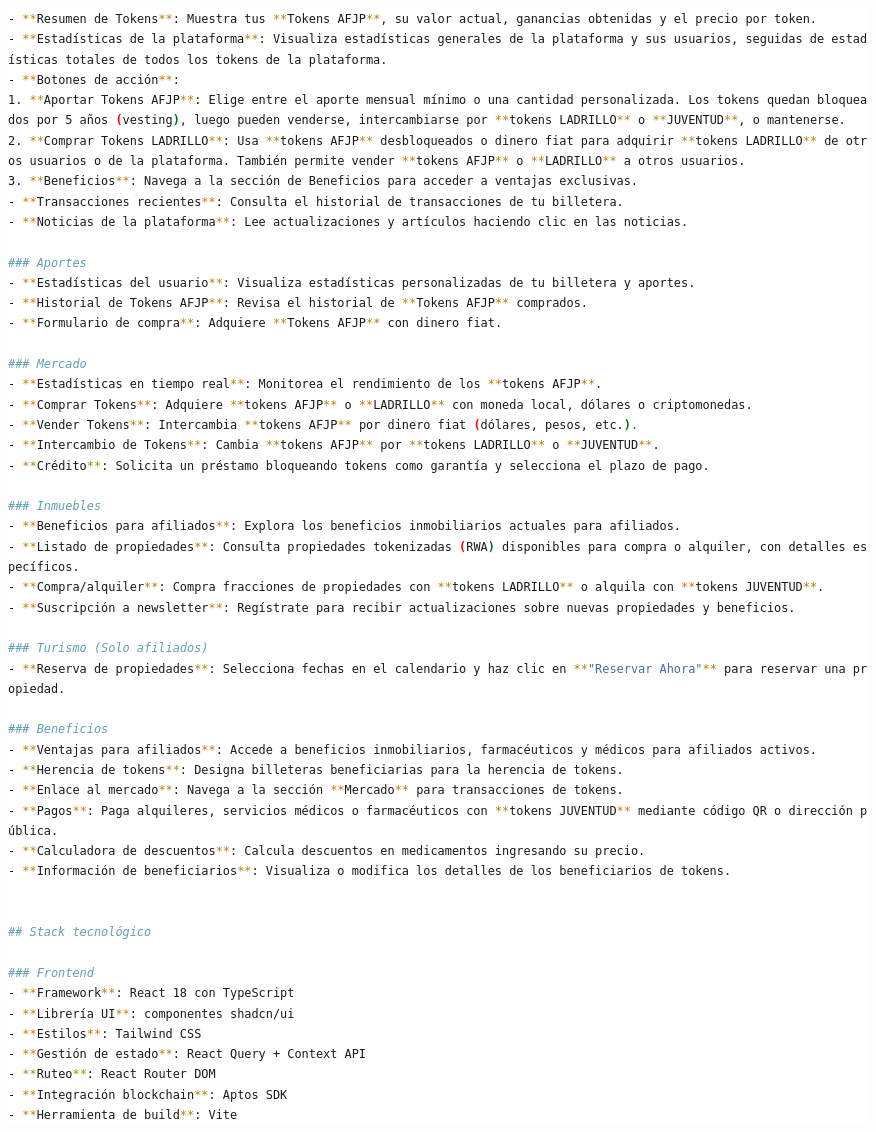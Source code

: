    ```bash
- **Resumen de Tokens**: Muestra tus **Tokens AFJP**, su valor actual, ganancias obtenidas y el precio por token.
- **Estadísticas de la plataforma**: Visualiza estadísticas generales de la plataforma y sus usuarios, seguidas de estadísticas totales de todos los tokens de la plataforma.
- **Botones de acción**:
  1. **Aportar Tokens AFJP**: Elige entre el aporte mensual mínimo o una cantidad personalizada. Los tokens quedan bloqueados por 5 años (vesting), luego pueden venderse, intercambiarse por **tokens LADRILLO** o **JUVENTUD**, o mantenerse.
  2. **Comprar Tokens LADRILLO**: Usa **tokens AFJP** desbloqueados o dinero fiat para adquirir **tokens LADRILLO** de otros usuarios o de la plataforma. También permite vender **tokens AFJP** o **LADRILLO** a otros usuarios.
  3. **Beneficios**: Navega a la sección de Beneficios para acceder a ventajas exclusivas.
- **Transacciones recientes**: Consulta el historial de transacciones de tu billetera.
- **Noticias de la plataforma**: Lee actualizaciones y artículos haciendo clic en las noticias.

### Aportes
- **Estadísticas del usuario**: Visualiza estadísticas personalizadas de tu billetera y aportes.
- **Historial de Tokens AFJP**: Revisa el historial de **Tokens AFJP** comprados.
- **Formulario de compra**: Adquiere **Tokens AFJP** con dinero fiat.

### Mercado
- **Estadísticas en tiempo real**: Monitorea el rendimiento de los **tokens AFJP**.
- **Comprar Tokens**: Adquiere **tokens AFJP** o **LADRILLO** con moneda local, dólares o criptomonedas.
- **Vender Tokens**: Intercambia **tokens AFJP** por dinero fiat (dólares, pesos, etc.).
- **Intercambio de Tokens**: Cambia **tokens AFJP** por **tokens LADRILLO** o **JUVENTUD**.
- **Crédito**: Solicita un préstamo bloqueando tokens como garantía y selecciona el plazo de pago.

### Inmuebles
- **Beneficios para afiliados**: Explora los beneficios inmobiliarios actuales para afiliados.
- **Listado de propiedades**: Consulta propiedades tokenizadas (RWA) disponibles para compra o alquiler, con detalles específicos.
- **Compra/alquiler**: Compra fracciones de propiedades con **tokens LADRILLO** o alquila con **tokens JUVENTUD**.
- **Suscripción a newsletter**: Regístrate para recibir actualizaciones sobre nuevas propiedades y beneficios.

### Turismo (Solo afiliados)
- **Reserva de propiedades**: Selecciona fechas en el calendario y haz clic en **"Reservar Ahora"** para reservar una propiedad.

### Beneficios
- **Ventajas para afiliados**: Accede a beneficios inmobiliarios, farmacéuticos y médicos para afiliados activos.
- **Herencia de tokens**: Designa billeteras beneficiarias para la herencia de tokens.
- **Enlace al mercado**: Navega a la sección **Mercado** para transacciones de tokens.
- **Pagos**: Paga alquileres, servicios médicos o farmacéuticos con **tokens JUVENTUD** mediante código QR o dirección pública.
- **Calculadora de descuentos**: Calcula descuentos en medicamentos ingresando su precio.
- **Información de beneficiarios**: Visualiza o modifica los detalles de los beneficiarios de tokens.


## Stack tecnológico

### Frontend
- **Framework**: React 18 con TypeScript
- **Librería UI**: componentes shadcn/ui
- **Estilos**: Tailwind CSS
- **Gestión de estado**: React Query + Context API
- **Ruteo**: React Router DOM
- **Integración blockchain**: Aptos SDK
- **Herramienta de build**: Vite
   ```